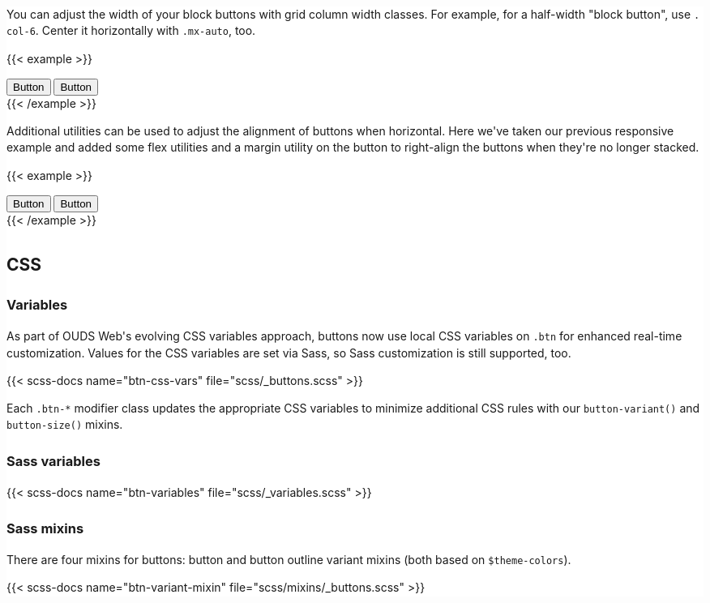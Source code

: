 You can adjust the width of your block buttons with grid column width classes. For example, for a half-width "block
button", use `.col-6`. Center it horizontally with `.mx-auto`, too.

{{< example >}}
<div class="d-grid gap-short col-6 mx-auto">
  <button class="btn btn-default" type="button">Button</button>
  <button class="btn btn-default" type="button">Button</button>
</div>
{{< /example >}}

Additional utilities can be used to adjust the alignment of buttons when horizontal. Here we've taken our previous
responsive example and added some flex utilities and a margin utility on the button to right-align the buttons when
they're no longer stacked.

{{< example >}}
<div class="d-grid gap-short d-md-flex justify-content-md-end">
  <button class="btn btn-default me-md-shorter" type="button">Button</button>
  <button class="btn btn-default" type="button">Button</button>
</div>
{{< /example >}}



## CSS

### Variables

As part of OUDS Web's evolving CSS variables approach, buttons now use local CSS variables on `.btn` for enhanced
real-time customization. Values for the CSS variables are set via Sass, so Sass customization is still supported, too.

{{< scss-docs name="btn-css-vars" file="scss/_buttons.scss" >}}


Each `.btn-*` modifier class updates the appropriate CSS variables to minimize additional CSS rules with our
`button-variant()` and `button-size()` mixins.



### Sass variables

{{< scss-docs name="btn-variables" file="scss/_variables.scss" >}}

### Sass mixins

There are four mixins for buttons: button and button outline variant mixins (both based on `$theme-colors`).

{{< scss-docs name="btn-variant-mixin" file="scss/mixins/_buttons.scss" >}}



